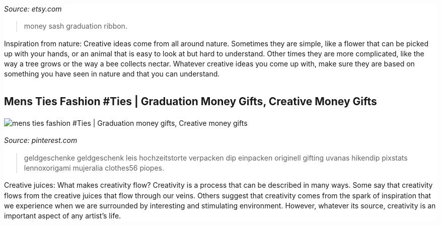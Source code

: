 _Source: etsy.com_

>money sash graduation ribbon. 

	

Inspiration from nature:
Creative ideas come from all around nature. Sometimes they are simple, like a flower that can be picked up with your hands, or an animal that is easy to look at but hard to understand. Other times they are more complicated, like the way a tree grows or the way a bee collects nectar. Whatever creative ideas you come up with, make sure they are based on something you have seen in nature and that you can understand.

    
## Mens Ties Fashion #Ties | Graduation Money Gifts, Creative Money Gifts

<img loading=lazy src="https://i.pinimg.com/originals/fe/8e/a1/fe8ea1c366eb2def7582407138831ccf.jpg" onerror="this.onerror=null;this.src='https://tse2.mm.bing.net/th?id=OIP.BsI8myBXJ3A9zEN5LNkX8QHaJ3&amp;pid=15.1';" alt="mens ties fashion #Ties | Graduation money gifts, Creative money gifts">

_Source: pinterest.com_

>geldgeschenke geldgeschenk leis hochzeitstorte verpacken dip einpacken originell gifting uvanas hikendip pixstats lennoxorigami mujeralia clothes56 piopes. 

	

Creative juices: What makes creativity flow?
Creativity is a process that can be described in many ways. Some say that creativity flows from the creative juices that flow through our veins. Others suggest that creativity comes from the spark of inspiration that we experience when we are surrounded by interesting and stimulating environment. However, whatever its source, creativity is an important aspect of any artist’s life.

